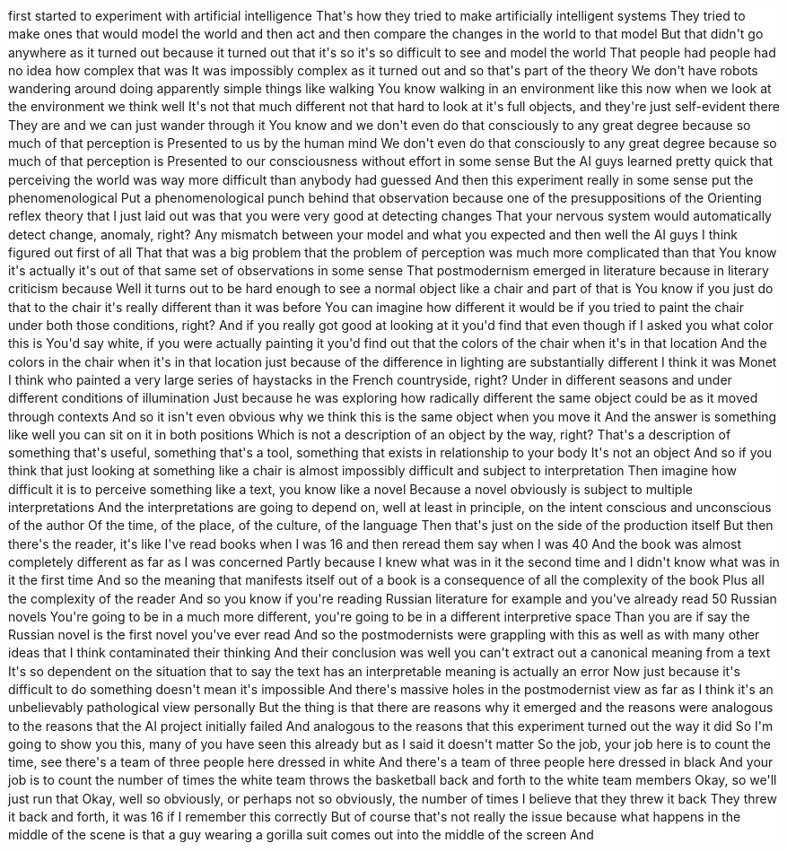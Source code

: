 first started to experiment with artificial intelligence That's how they tried to make artificially intelligent systems They tried to make ones that would model the world and then act and then compare the changes in the world to that model But that didn't go anywhere as it turned out because it turned out that it's so it's so difficult to see and model the world That people had people had no idea how complex that was It was impossibly complex as it turned out and so that's part of the theory We don't have robots wandering around doing apparently simple things like walking You know walking in an environment like this now when we look at the environment we think well It's not that much different not that hard to look at it's full objects, and they're just self-evident there They are and we can just wander through it You know and we don't even do that consciously to any great degree because so much of that perception is Presented to us by the human mind We don't even do that consciously to any great degree because so much of that perception is Presented to our consciousness without effort in some sense But the AI guys learned pretty quick that perceiving the world was way more difficult than anybody had guessed And then this experiment really in some sense put the phenomenological Put a phenomenological punch behind that observation because one of the presuppositions of the Orienting reflex theory that I just laid out was that you were very good at detecting changes That your nervous system would automatically detect change, anomaly, right? Any mismatch between your model and what you expected and then well the AI guys I think figured out first of all That that was a big problem that the problem of perception was much more complicated than that You know it's actually it's out of that same set of observations in some sense That postmodernism emerged in literature because in literary criticism because Well it turns out to be hard enough to see a normal object like a chair and part of that is You know if you just do that to the chair it's really different than it was before You can imagine how different it would be if you tried to paint the chair under both those conditions, right? And if you really got good at looking at it you'd find that even though if I asked you what color this is You'd say white, if you were actually painting it you'd find out that the colors of the chair when it's in that location And the colors in the chair when it's in that location just because of the difference in lighting are substantially different I think it was Monet I think who painted a very large series of haystacks in the French countryside, right? Under in different seasons and under different conditions of illumination Just because he was exploring how radically different the same object could be as it moved through contexts And so it isn't even obvious why we think this is the same object when you move it And the answer is something like well you can sit on it in both positions Which is not a description of an object by the way, right? That's a description of something that's useful, something that's a tool, something that exists in relationship to your body It's not an object And so if you think that just looking at something like a chair is almost impossibly difficult and subject to interpretation Then imagine how difficult it is to perceive something like a text, you know like a novel Because a novel obviously is subject to multiple interpretations And the interpretations are going to depend on, well at least in principle, on the intent conscious and unconscious of the author Of the time, of the place, of the culture, of the language Then that's just on the side of the production itself But then there's the reader, it's like I've read books when I was 16 and then reread them say when I was 40 And the book was almost completely different as far as I was concerned Partly because I knew what was in it the second time and I didn't know what was in it the first time And so the meaning that manifests itself out of a book is a consequence of all the complexity of the book Plus all the complexity of the reader And so you know if you're reading Russian literature for example and you've already read 50 Russian novels You're going to be in a much more different, you're going to be in a different interpretive space Than you are if say the Russian novel is the first novel you've ever read And so the postmodernists were grappling with this as well as with many other ideas that I think contaminated their thinking And their conclusion was well you can't extract out a canonical meaning from a text It's so dependent on the situation that to say the text has an interpretable meaning is actually an error Now just because it's difficult to do something doesn't mean it's impossible And there's massive holes in the postmodernist view as far as I think it's an unbelievably pathological view personally But the thing is that there are reasons why it emerged and the reasons were analogous to the reasons that the AI project initially failed And analogous to the reasons that this experiment turned out the way it did So I'm going to show you this, many of you have seen this already but as I said it doesn't matter So the job, your job here is to count the time, see there's a team of three people here dressed in white And there's a team of three people here dressed in black And your job is to count the number of times the white team throws the basketball back and forth to the white team members Okay, so we'll just run that Okay, well so obviously, or perhaps not so obviously, the number of times I believe that they threw it back They threw it back and forth, it was 16 if I remember this correctly But of course that's not really the issue because what happens in the middle of the scene is that a guy wearing a gorilla suit comes out into the middle of the screen And